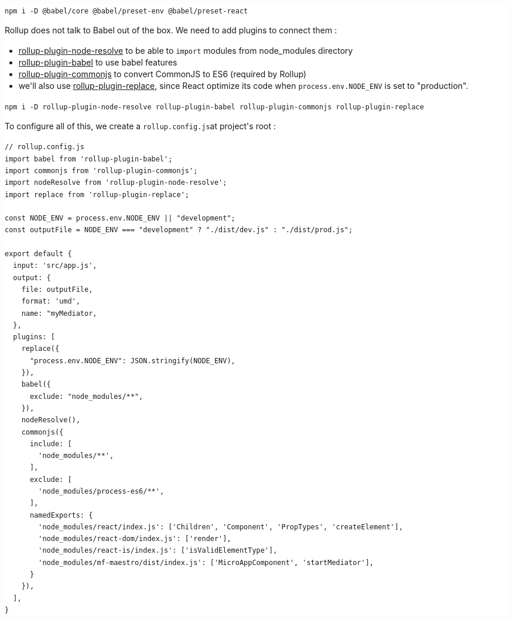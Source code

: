 ```
npm i -D @babel/core @babel/preset-env @babel/preset-react
```

Rollup does not talk to Babel out of the box. We need to add plugins to connect them :
- [rollup-plugin-node-resolve](https://www.npmjs.com/package/rollup-plugin-node-resolve) to be able to ```import``` modules from node_modules directory
- [rollup-plugin-babel](https://www.npmjs.com/package/rollup-plugin-babel) to use babel features
- [rollup-plugin-commonjs](https://www.npmjs.com/package/rollup-plugin-commonjs) to convert CommonJS to ES6 (required by Rollup)
- we'll also use [rollup-plugin-replace](https://www.npmjs.com/package/rollup-plugin-replace), since React optimize its code when ```process.env.NODE_ENV``` is set to "production".

```
npm i -D rollup-plugin-node-resolve rollup-plugin-babel rollup-plugin-commonjs rollup-plugin-replace
```

To configure all of this, we create a ```rollup.config.js```at project's root :

```
// rollup.config.js
import babel from 'rollup-plugin-babel';
import commonjs from 'rollup-plugin-commonjs';
import nodeResolve from 'rollup-plugin-node-resolve';
import replace from 'rollup-plugin-replace';

const NODE_ENV = process.env.NODE_ENV || "development";
const outputFile = NODE_ENV === "development" ? "./dist/dev.js" : "./dist/prod.js";

export default {
  input: 'src/app.js',
  output: {
    file: outputFile,
    format: 'umd',
    name: "myMediator,
  },
  plugins: [
    replace({
      "process.env.NODE_ENV": JSON.stringify(NODE_ENV),
    }),
    babel({
      exclude: "node_modules/**",
    }),
    nodeResolve(),
    commonjs({
      include: [
        'node_modules/**',
      ],
      exclude: [
        'node_modules/process-es6/**',
      ],
      namedExports: {
        'node_modules/react/index.js': ['Children', 'Component', 'PropTypes', 'createElement'],
        'node_modules/react-dom/index.js': ['render'],
        'node_modules/react-is/index.js': ['isValidElementType'],
        'node_modules/mf-maestro/dist/index.js': ['MicroAppComponent', 'startMediator'],
      }
    }),
  ],
}
```

